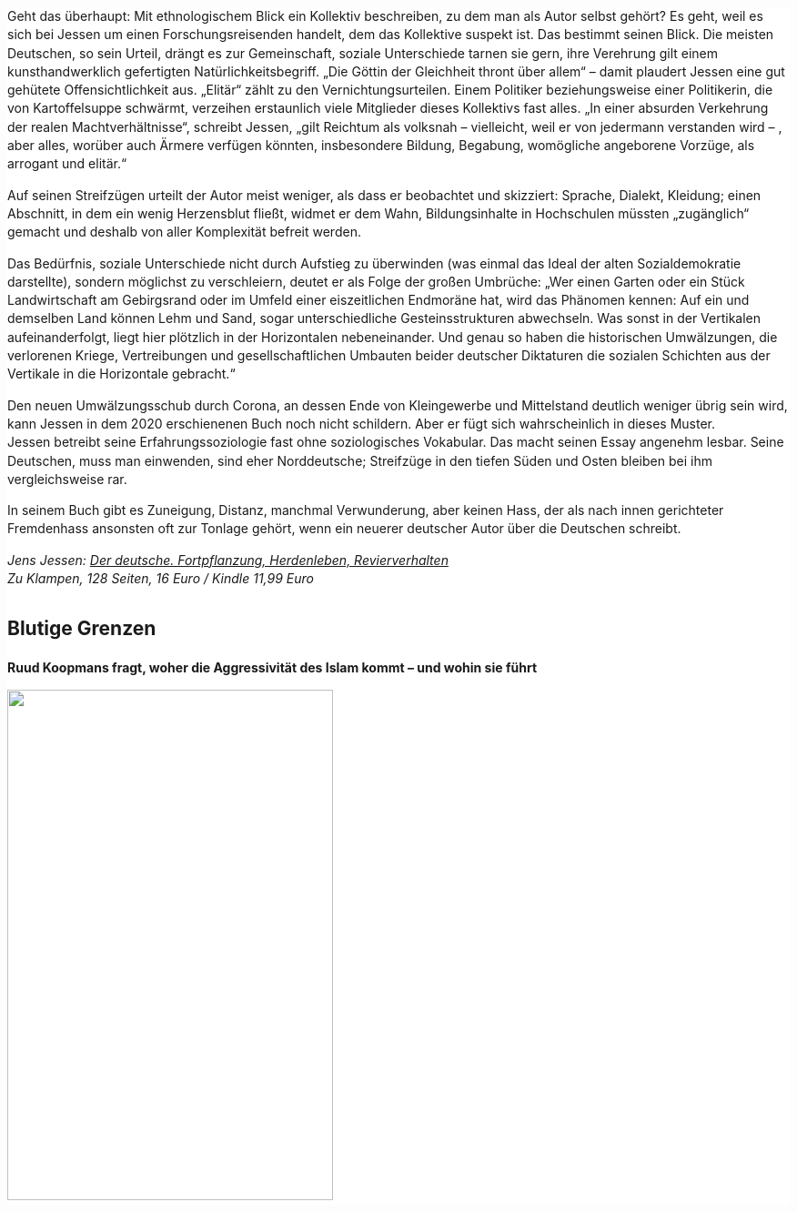 Geht das überhaupt: Mit ethnologischem Blick ein Kollektiv beschreiben, zu dem man als Autor selbst gehört? Es geht, weil es sich bei Jessen um einen Forschungsreisenden handelt, dem das Kollektive suspekt ist. Das bestimmt seinen Blick. Die meisten Deutschen, so sein Urteil, drängt es zur Gemeinschaft, soziale Unterschiede tarnen sie gern, ihre Verehrung gilt einem kunsthandwerklich gefertigten Natürlichkeitsbegriff. „Die Göttin der Gleichheit thront über allem“ – damit plaudert Jessen eine gut gehütete Offensichtlichkeit aus. „Elitär“ zählt zu den Vernichtungsurteilen. Einem Politiker beziehungsweise einer Politikerin, die von Kartoffelsuppe schwärmt, verzeihen erstaunlich viele Mitglieder dieses Kollektivs fast alles. „In einer absurden Verkehrung der realen Machtverhältnisse“, schreibt Jessen, „gilt Reichtum als volksnah – vielleicht, weil er von jedermann verstanden wird – , aber alles, worüber auch Ärmere verfügen könnten, insbesondere Bildung, Begabung, womögliche angeborene Vorzüge, als arrogant und elitär.“

Auf seinen Streifzügen urteilt der Autor meist weniger, als dass er beobachtet und skizziert: Sprache, Dialekt, Kleidung; einen Abschnitt, in dem ein wenig Herzensblut fließt, widmet er dem Wahn, Bildungsinhalte in Hochschulen müssten „zugänglich“ gemacht und deshalb von aller Komplexität befreit werden.

Das Bedürfnis, soziale Unterschiede nicht durch Aufstieg zu überwinden (was einmal das Ideal der alten Sozialdemokratie darstellte), sondern möglichst zu verschleiern, deutet er als Folge der großen Umbrüche: „Wer einen Garten oder ein Stück Landwirtschaft am Gebirgsrand oder im Umfeld einer eiszeitlichen Endmoräne hat, wird das Phänomen kennen: Auf ein und demselben Land können Lehm und Sand, sogar unterschiedliche Gesteinsstrukturen abwechseln. Was sonst in der Vertikalen aufeinanderfolgt, liegt hier plötzlich in der Horizontalen nebeneinander. Und genau so haben die historischen Umwälzungen, die verlorenen Kriege, Vertreibungen und gesellschaftlichen Umbauten beider deutscher Diktaturen die sozialen Schichten aus der Vertikale in die Horizontale gebracht.“

Den neuen Umwälzungsschub durch Corona, an dessen Ende von Kleingewerbe und Mittelstand deutlich weniger übrig sein wird, kann Jessen in dem 2020 erschienenen Buch noch nicht schildern. Aber er fügt sich wahrscheinlich in dieses Muster.<br>
Jessen betreibt seine Erfahrungssoziologie fast ohne soziologisches Vokabular. Das macht seinen Essay angenehm lesbar. Seine Deutschen, muss man einwenden, sind eher Norddeutsche; Streifzüge in den tiefen Süden und Osten bleiben bei ihm vergleichsweise rar.

In seinem Buch gibt es Zuneigung, Distanz, manchmal Verwunderung, aber keinen Hass, der als nach innen gerichteter Fremdenhass ansonsten oft zur Tonlage gehört, wenn ein neuerer deutscher Autor über die Deutschen schreibt.


_Jens Jessen: <a href="https://www.amazon.de/Deutsche-Fortpflanzung-Herdenleben-Revierverhalten-Klampen/dp/3866746288/ref=asc_df_3866746288/?tag=publico0e-21&amp;linkCode=df0&amp;hvadid=474012103887&amp;hvpos=&amp;hvnetw=g&amp;hvrand=18186966955565559811&amp;hvpone=&amp;hvptwo=&amp;hvqmt=&amp;hvdev=c&amp;hvdvcmdl=&amp;hvlocint=&amp;hvlocphy=9061132&amp;hvtargid=pla-987470851566&amp;psc=1&amp;th=1" target="_blank">Der deutsche. Fortpflanzung, Herdenleben, Revierverhalten</a>_<br>
_Zu Klampen, 128 Seiten, 16 Euro / Kindle 11,99 Euro_

<p class=grayhr></p>





## Blutige Grenzen

<strong>Ruud Koopmans fragt, woher die Aggressivität des Islam kommt – und wohin sie führt</strong>

<img loading="lazy" decoding="async" class="aligncenter wp-image-12858" src="https://www.publicomag.com/wp-content/uploads/2021/01/Koopmans-verfallene-Haus-des-Islam.jpg" alt width="358" height="561" srcset="https://www.publicomag.com/wp-content/uploads/2021/01/Koopmans-verfallene-Haus-des-Islam.jpg 319w, https://www.publicomag.com/wp-content/uploads/2021/01/Koopmans-verfallene-Haus-des-Islam-191x300.jpg 191w, https://www.publicomag.com/wp-content/uploads/2021/01/Koopmans-verfallene-Haus-des-Islam-168x263.jpg 168w" sizes="(max-width: 358px) 100vw, 358px" />
